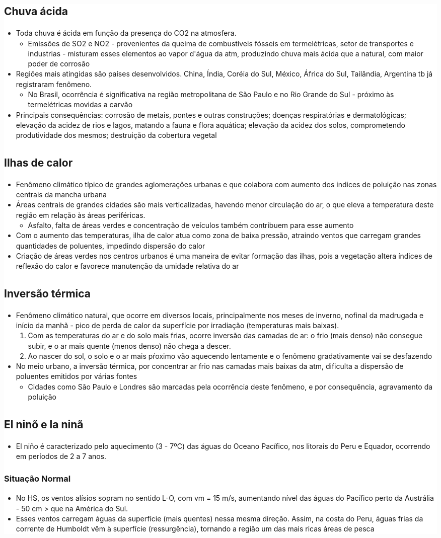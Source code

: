## Chuva ácida

- Toda chuva é ácida em função da presença do CO2 na atmosfera. 
  - Emissões de SO2 e NO2 - provenientes da queima de combustíveis fósseis em termelétricas, setor de transportes e industrias - misturam esses elementos ao vapor d'água da atm, produzindo chuva mais ácida que a natural, com maior poder de corrosão
- Regiões mais atingidas são países desenvolvidos. China, Índia, Coréia do Sul, México, África do Sul, Tailândia, Argentina tb já registraram fenômeno.
  - No Brasil, ocorrência é significativa na região metropolitana de São Paulo e no Rio Grande do Sul - próximo às termelétricas movidas a carvão
- Principais consequências: corrosão de metais, pontes e outras construções; doenças respiratórias e dermatológicas; elevação da acidez de rios e lagos, matando a fauna e flora aquática; elevação da acidez dos solos, comprometendo produtividade dos mesmos; destruição da cobertura vegetal

## Ilhas de calor

- Fenômeno climático típico de grandes aglomerações urbanas e que colabora com aumento dos indices de poluição nas zonas centrais da mancha urbana
- Áreas centrais de grandes cidades são mais verticalizadas, havendo menor circulação do ar, o que eleva a temperatura deste região em relação às áreas periféricas.
  - Asfalto, falta de áreas verdes e concentração de veículos também contribuem para esse aumento
- Com o aumento das temperaturas, ilha de calor atua como zona de baixa pressão, atraindo ventos que carregam grandes quantidades de poluentes, impedindo dispersão do calor
- Criação de áreas verdes nos centros urbanos é uma maneira de evitar formação das ilhas, pois a vegetação altera índices de reflexão do calor e favorece manutenção da umidade relativa do ar

## Inversão térmica

- Fenômeno climático natural, que ocorre em diversos locais, principalmente nos meses de inverno, nofinal da madrugada e início da manhã - pico de perda de calor da superfície por irradiação (temperaturas mais baixas).
  1. Com as temperaturas do ar e do solo mais frias, ocorre inversão das camadas de ar: o frio (mais denso) não consegue subir, e o ar mais quente (menos denso) não chega a descer. 
  2. Ao nascer do sol, o solo e o ar mais pŕoximo vão aquecendo lentamente e o fenômeno gradativamente vai se desfazendo
- No meio urbano, a inversão térmica, por concentrar ar frio nas camadas mais baixas da atm, dificulta a dispersão de poluentes emitidos por várias fontes
  - Cidades como São Paulo e Londres são marcadas pela ocorrência deste fenômeno, e por consequência, agravamento da poluição

## El ninõ e la ninã

- El niño é caracterizado pelo aquecimento (3 - 7ºC) das águas do Oceano Pacífico, nos litorais do Peru e Equador, ocorrendo em períodos de 2 a 7 anos.

### Situação Normal

- No HS, os ventos alísios sopram no sentido L-O, com vm = 15 m/s, aumentando nível das águas do Pacífico perto da Austrália - 50 cm > que na América do Sul. 
- Esses ventos carregam águas da superfície (mais quentes) nessa mesma direção. Assim, na costa do Peru, águas frias da corrente de Humboldt vêm à superfície (ressurgência), tornando a região um das mais ricas áreas de pesca
